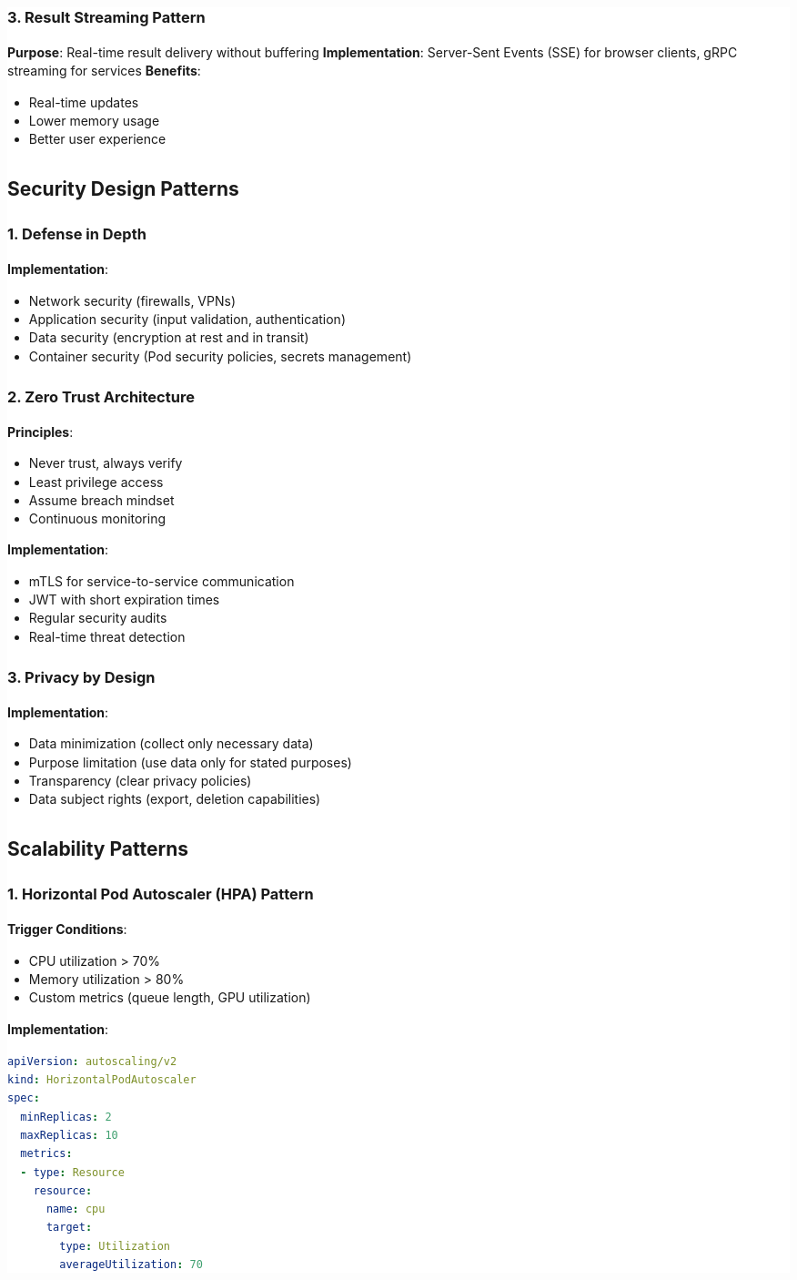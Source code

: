 ### 3. Result Streaming Pattern

**Purpose**: Real-time result delivery without buffering
**Implementation**: Server-Sent Events (SSE) for browser clients, gRPC streaming for services
**Benefits**:
- Real-time updates
- Lower memory usage
- Better user experience

## Security Design Patterns

### 1. Defense in Depth

**Implementation**:
- Network security (firewalls, VPNs)
- Application security (input validation, authentication)
- Data security (encryption at rest and in transit)
- Container security (Pod security policies, secrets management)

### 2. Zero Trust Architecture

**Principles**:
- Never trust, always verify
- Least privilege access
- Assume breach mindset
- Continuous monitoring

**Implementation**:
- mTLS for service-to-service communication
- JWT with short expiration times
- Regular security audits
- Real-time threat detection

### 3. Privacy by Design

**Implementation**:
- Data minimization (collect only necessary data)
- Purpose limitation (use data only for stated purposes)
- Transparency (clear privacy policies)
- Data subject rights (export, deletion capabilities)

## Scalability Patterns

### 1. Horizontal Pod Autoscaler (HPA) Pattern

**Trigger Conditions**:
- CPU utilization > 70%
- Memory utilization > 80%
- Custom metrics (queue length, GPU utilization)

**Implementation**:
```yaml
apiVersion: autoscaling/v2
kind: HorizontalPodAutoscaler
spec:
  minReplicas: 2
  maxReplicas: 10
  metrics:
  - type: Resource
    resource:
      name: cpu
      target:
        type: Utilization
        averageUtilization: 70
```